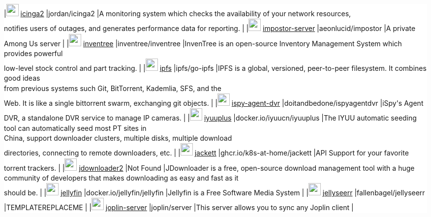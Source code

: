 |<img src="https://truecharts.org/_static/img/appicons/icinga2.png" width="25" height="25" /> [icinga2](https://github.com/truecharts/apps/tree/master/charts/stable/icinga2)                                                         |jordan/icinga2                              |A monitoring system which checks the availability of your network resources,<br />notifies users of outages, and generates performance data for reporting.                                                                                                          |
|<img src="https://truecharts.org/_static/img/appicons/impostor-server.png" width="25" height="25" /> [impostor-server](https://github.com/truecharts/apps/tree/master/charts/games/impostor-server)                                  |aeonlucid/impostor                          |A private Among Us server                                                                                                                                                                                                                                         |
|<img src="https://truecharts.org/_static/img/appicons/inventree.png" width="25" height="25" /> [inventree](https://github.com/truecharts/apps/tree/master/charts/incubator/inventree)                                                |inventree/inventree                         |InvenTree is an open-source Inventory Management System which provides powerful<br />low-level stock control and part tracking.                                                                                                                                     |
|<img src="https://truecharts.org/_static/img/appicons/ipfs.png" width="25" height="25" /> [ipfs](https://github.com/truecharts/apps/tree/master/charts/stable/ipfs)                                                                  |ipfs/go-ipfs                                |IPFS is a global, versioned, peer-to-peer filesystem. It combines good ideas<br />from previous systems such Git, BitTorrent, Kademlia, SFS, and the<br />Web. It is like a single bittorrent swarm, exchanging git objects.                                          |
|<img src="https://truecharts.org/_static/img/appicons/ispy-agent-dvr.png" width="25" height="25" /> [ispy-agent-dvr](https://github.com/truecharts/apps/tree/master/charts/stable/ispy-agent-dvr)                                    |doitandbedone/ispyagentdvr                  |iSpy's Agent DVR, a standalone DVR service to manage IP cameras.                                                                                                                                                                                                  |
|<img src="https://truecharts.org/_static/img/appicons/iyuuplus.png" width="25" height="25" /> [iyuuplus](https://github.com/truecharts/apps/tree/master/charts/stable/iyuuplus)                                                      |docker.io/iyuucn/iyuuplus                   |The IYUU automatic seeding tool can automatically seed most PT sites in<br />China, support downloader clusters, multiple disks, multiple download<br />directories, connecting to remote downloaders, etc.                                                           |
|<img src="https://truecharts.org/_static/img/appicons/jackett.png" width="25" height="25" /> [jackett](https://github.com/truecharts/apps/tree/master/charts/stable/jackett)                                                         |ghcr.io/k8s-at-home/jackett                 |API Support for your favorite torrent trackers.                                                                                                                                                                                                                   |
|<img src="https://truecharts.org/_static/img/appicons/jdownloader2.png" width="25" height="25" /> [jdownloader2](https://github.com/truecharts/apps/tree/master/charts/stable/jdownloader2)                                          |Not Found                                   |JDownloader is a free, open-source download management tool with a huge<br />community of developers that makes downloading as easy and fast as it<br />should be.                                                                                                    |
|<img src="https://truecharts.org/_static/img/appicons/jellyfin.png" width="25" height="25" /> [jellyfin](https://github.com/truecharts/apps/tree/master/charts/stable/jellyfin)                                                      |docker.io/jellyfin/jellyfin                 |Jellyfin is a Free Software Media System                                                                                                                                                                                                                          |
|<img src="https://truecharts.org/_static/img/appicons/jellyseerr.png" width="25" height="25" /> [jellyseerr](https://github.com/truecharts/apps/tree/master/charts/stable/jellyseerr)                                                |fallenbagel/jellyseerr                      |TEMPLATEREPLACEME                                                                                                                                                                                                                                                 |
|<img src="https://truecharts.org/_static/img/appicons/joplin-server.png" width="25" height="25" /> [joplin-server](https://github.com/truecharts/apps/tree/master/charts/stable/joplin-server)                                       |joplin/server                               |This server allows you to sync any Joplin client                                                                                                                                                                                                                  |